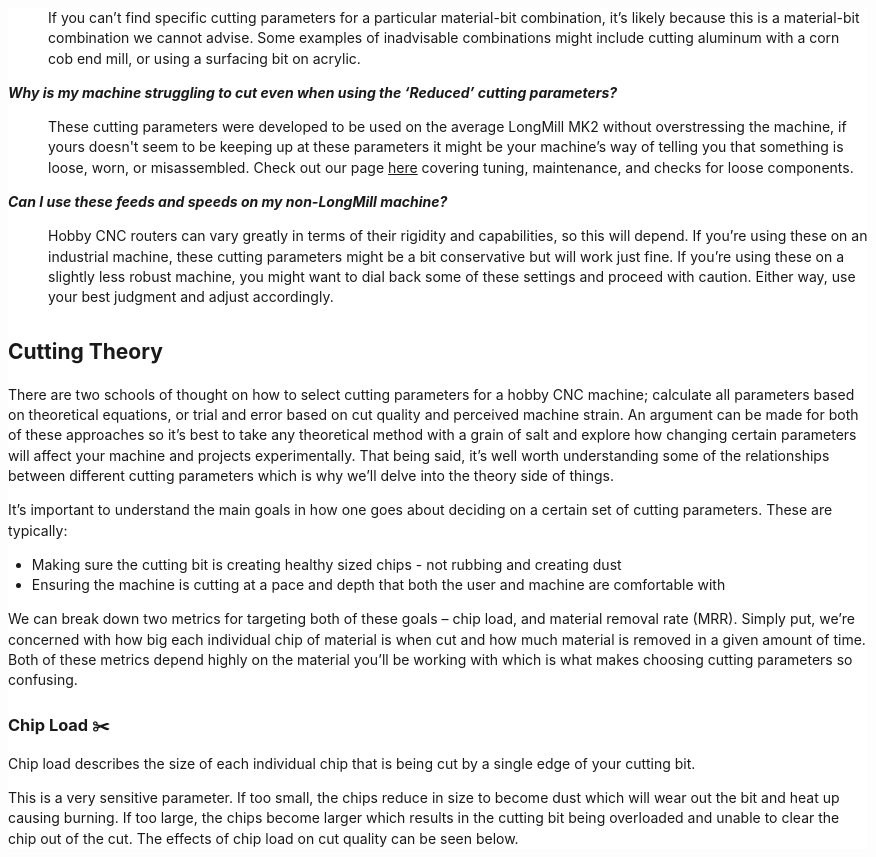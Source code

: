 <p style="padding-left: 40px;">If you can’t find specific cutting parameters for a particular material-bit combination, it’s likely because this is a material-bit combination we cannot advise. Some examples of inadvisable combinations might include cutting aluminum with a corn cob end mill, or using a surfacing bit on acrylic.</p>

<strong><em>Why is my machine struggling to cut even when using the ‘Reduced’ cutting parameters?</em></strong>

<p style="padding-left: 40px;">These cutting parameters were developed to be used on the average LongMill MK2 without overstressing the machine, if yours doesn't seem to be keeping up at these parameters it might be your machine’s way of telling you that something is loose, worn, or misassembled. Check out our page <a href="https://resources.sienci.com/view/lmk2-maintenance/" target="_blank" rel="noopener">here</a> covering tuning, maintenance, and checks for loose components.</p>

<strong><em>Can I use these feeds and speeds on my non-LongMill machine?</em></strong>

<p style="padding-left: 40px;">Hobby CNC routers can vary greatly in terms of their rigidity and capabilities, so this will depend. If you’re using these on an industrial machine, these cutting parameters might be a bit conservative but will work just fine. If you’re using these on a slightly less robust machine, you might want to dial back some of these settings and proceed with caution. Either way, use your best judgment and adjust accordingly.</p>

## Cutting Theory

There are two schools of thought on how to select cutting parameters for a hobby CNC machine; calculate all parameters based on theoretical equations, or trial and error based on cut quality and perceived machine strain. An argument can be made for both of these approaches so it’s best to take any theoretical method with a grain of salt and explore how changing certain parameters will affect your machine and projects experimentally. That being said, it’s well worth understanding some of the relationships between different cutting parameters which is why we’ll delve into the theory side of things.

It’s important to understand the main goals in how one goes about deciding on a certain set of cutting parameters. These are typically:

- Making sure the cutting bit is creating healthy sized chips - not rubbing and creating dust
- Ensuring the machine is cutting at a pace and depth that both the user and machine are comfortable with

We can break down two metrics for targeting both of these goals – chip load, and material removal rate (MRR). Simply put, we’re concerned with how big each individual chip of material is when cut and how much material is removed in a given amount of time. Both of these metrics depend highly on the material you’ll be working with which is what makes choosing cutting parameters so confusing.

### Chip Load ✂️

Chip load describes the size of each individual chip that is being cut by a single edge of your cutting bit.

This is a very sensitive parameter. If too small, the chips reduce in size to become dust which will wear out the bit and heat up causing burning. If too large, the chips become larger which results in the cutting bit being overloaded and unable to clear the chip out of the cut. The effects of chip load on cut quality can be seen below.
